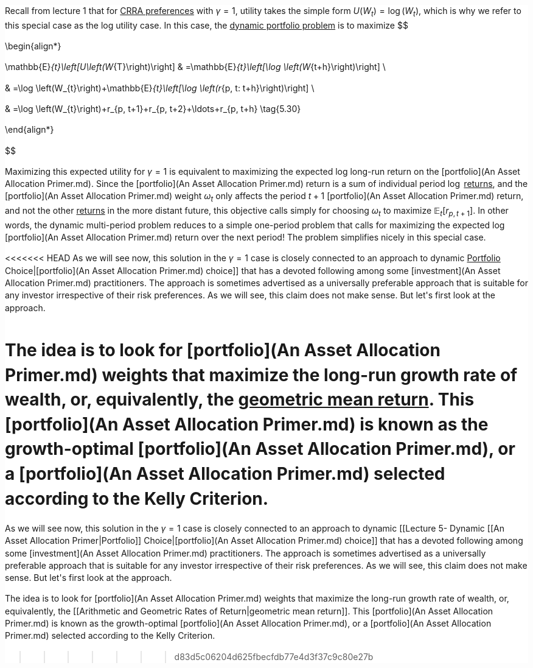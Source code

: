 Recall from lecture 1 that for [CRRA preferences](Lecture%202-%20Asset%20Allocation%20with%20Multiple%20Risky%20Assets.md) with $\gamma=1$,  utility takes the simple form $U\left(W_{t}\right)=\log \left(W_{t}\right)$,  which is why we refer to this special case as the log utility case. In this case,  the [dynamic portfolio problem](.md) is to maximize
$$

\begin{align*}

\mathbb{E}_{t}\left[U\left(W_{T}\right)\right] & =\mathbb{E}_{t}\left[\log \left(W_{t+h}\right)\right] \\

& =\log \left(W_{t}\right)+\mathbb{E}_{t}\left[\log \left(r_{p,    t: t+h}\right)\right] \\

& =\log \left(W_{t}\right)+r_{p,    t+1}+r_{p,    t+2}+\ldots+r_{p,    t+h} \tag{5.30}

\end{align*}

$$

Maximizing this expected utility for $\gamma=1$ is equivalent to maximizing the expected log long-run return on the [portfolio](An Asset Allocation Primer.md). Since the [portfolio](An Asset Allocation Primer.md) return is a sum of individual period $\log$ [returns](Assets.md),  and the [portfolio](An Asset Allocation Primer.md) weight $\omega_{t}$ only affects the period $t+1$ [portfolio](An Asset Allocation Primer.md) return,  and not the other [returns](Assets.md) in the more distant future,  this objective calls simply for choosing $\omega_{t}$ to maximize $\mathbb{E}_{t}\left[r_{p,    t+1}\right]$. In other words,  the dynamic multi-period problem reduces to a simple one-period problem that calls for maximizing the expected log [portfolio](An Asset Allocation Primer.md) return over the next period! The problem simplifies nicely in this special case.

<<<<<<< HEAD
As we will see now,  this solution in the $\gamma=1$ case is closely connected to an approach to dynamic [Portfolio](Lecture%205-%20Dynamic%20[[An%20Asset%20Allocation%20Primer) Choice|[portfolio](An Asset Allocation Primer.md) choice]] that has a devoted following among some [investment](An Asset Allocation Primer.md) practitioners. The approach is sometimes advertised as a universally preferable approach that is suitable for any investor irrespective of their risk preferences. As we will see,  this claim does not make sense. But let's first look at the approach.

The idea is to look for [portfolio](An Asset Allocation Primer.md) weights that maximize the long-run growth rate of wealth,  or,  equivalently,  the [geometric mean return](../Financial%20Instruments/Financial%20Derivatives%20and%20Quantitative%20Methods/Arithmetic%20and%20Geometric%20Rates%20of%20Return.md). This [portfolio](An Asset Allocation Primer.md) is known as the growth-optimal [portfolio](An Asset Allocation Primer.md),  or a [portfolio](An Asset Allocation Primer.md) selected according to the Kelly Criterion.
=======
As we will see now,  this solution in the $\gamma=1$ case is closely connected to an approach to dynamic [[Lecture 5- Dynamic [[An Asset Allocation Primer|Portfolio]] Choice|[portfolio](An Asset Allocation Primer.md) choice]] that has a devoted following among some [investment](An Asset Allocation Primer.md) practitioners. The approach is sometimes advertised as a universally preferable approach that is suitable for any investor irrespective of their risk preferences. As we will see,  this claim does not make sense. But let's first look at the approach.

The idea is to look for [portfolio](An Asset Allocation Primer.md) weights that maximize the long-run growth rate of wealth,  or,  equivalently,  the [[Arithmetic and Geometric Rates of Return|geometric mean return]]. This [portfolio](An Asset Allocation Primer.md) is known as the growth-optimal [portfolio](An Asset Allocation Primer.md),  or a [portfolio](An Asset Allocation Primer.md) selected according to the Kelly Criterion.
>>>>>>> d83d5c06204d625fbecfdb77e4d3f37c9c80e27b
